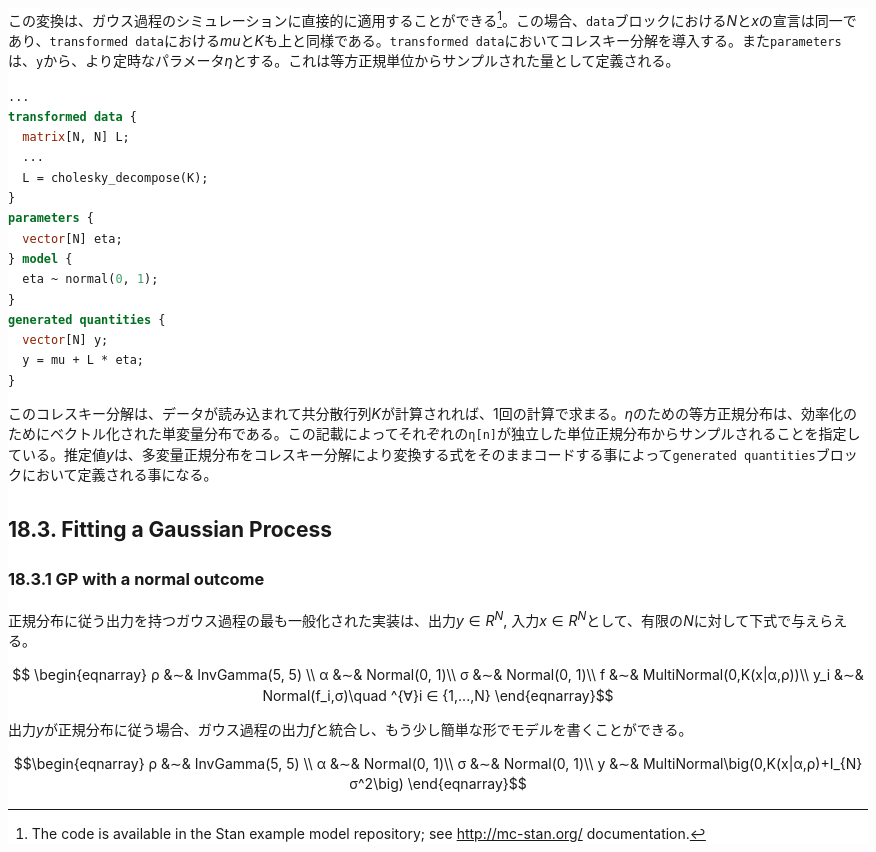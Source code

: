 この変換は、ガウス過程のシミュレーションに直接的に適用することができる[^2]。この場合、`data`ブロックにおける$N$と$x$の宣言は同一であり、`transformed data`における$mu$と$K$も上と同様である。`transformed data`においてコレスキー分解を導入する。また`parameters`は、`y`から、より定時なパラメータ$η$とする。これは等方正規単位からサンプルされた量として定義される。

```stan
...
transformed data {
  matrix[N, N] L;
  ...
  L = cholesky_decompose(K);
}
parameters {
  vector[N] eta;
} model {
  eta ~ normal(0, 1);
}
generated quantities {
  vector[N] y;
  y = mu + L * eta;
}
```

このコレスキー分解は、データが読み込まれて共分散行列$K$が計算されれば、1回の計算で求まる。$η$のための等方正規分布は、効率化のためにベクトル化された単変量分布である。この記載によってそれぞれの`η[n]`が独立した単位正規分布からサンプルされることを指定している。推定値$y$は、多変量正規分布をコレスキー分解により変換する式をそのままコードする事によって`generated quantities`ブロックにおいて定義される事になる。

[^2]: The code is available in the Stan example model repository; see http://mc-stan.org/ documentation.



## 18.3. Fitting a Gaussian Process 

### 18.3.1 GP with a normal outcome

正規分布に従う出力を持つガウス過程の最も一般化された実装は、出力$y ∈ R^N$, 入力$x ∈ R^N$として、有限の$N$に対して下式で与えらえる。

```math

\begin{eqnarray}

ρ &∼& InvGamma(5, 5) \\
α &∼& Normal(0, 1)\\
σ &∼& Normal(0, 1)\\
f &∼& MultiNormal(0,K(x|α,ρ))\\
y_i &∼& Normal(f_i,σ)\quad ^{∀}i ∈ {1,...,N}
\end{eqnarray}
```

出力$y$が正規分布に従う場合、ガウス過程の出力$f$と統合し、もう少し簡単な形でモデルを書くことができる。

```math
\begin{eqnarray}
ρ &∼& InvGamma(5, 5) \\
α &∼& Normal(0, 1)\\
σ &∼& Normal(0, 1)\\
y &∼& MultiNormal\big(0,K(x|α,ρ)+I_{N}σ^2\big)
\end{eqnarray}
```


[^1]: ガウス過程は正の半定定値行列を生成する共分散関数に拡張することが可能だが、Stanはサポートしていない。これは結果の分布が非制約条件を持っていないからだ。